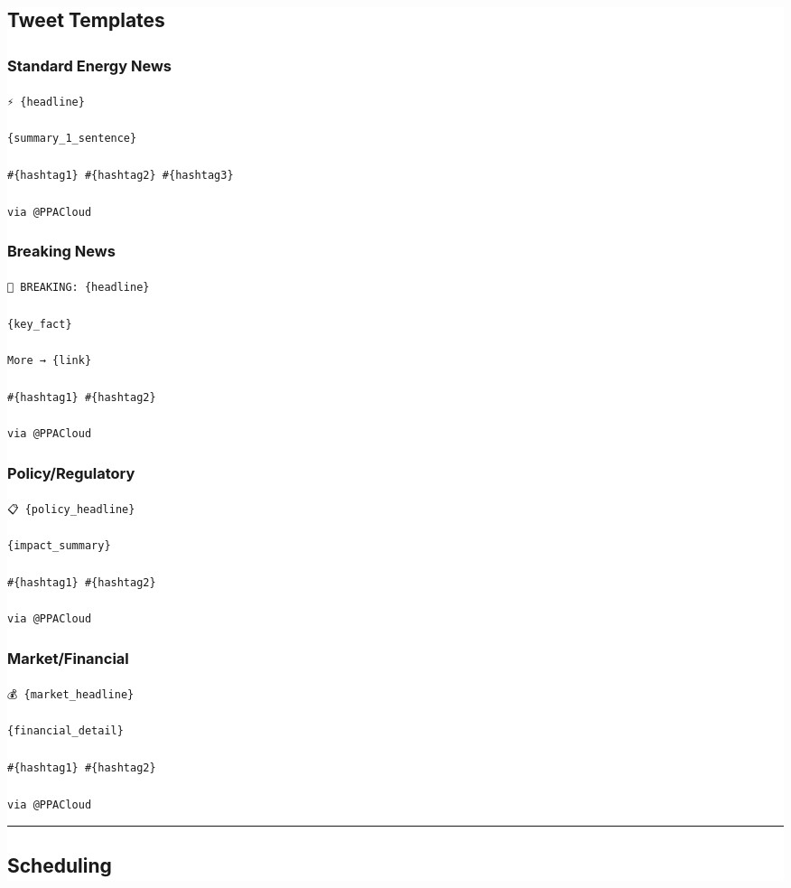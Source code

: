 
## Tweet Templates

### Standard Energy News
```
⚡ {headline}

{summary_1_sentence}

#{hashtag1} #{hashtag2} #{hashtag3}

via @PPACloud
```

### Breaking News
```
🚨 BREAKING: {headline}

{key_fact}

More → {link}

#{hashtag1} #{hashtag2}

via @PPACloud
```

### Policy/Regulatory
```
📋 {policy_headline}

{impact_summary}

#{hashtag1} #{hashtag2}

via @PPACloud
```

### Market/Financial
```
💰 {market_headline}

{financial_detail}

#{hashtag1} #{hashtag2}

via @PPACloud
```

---

## Scheduling
